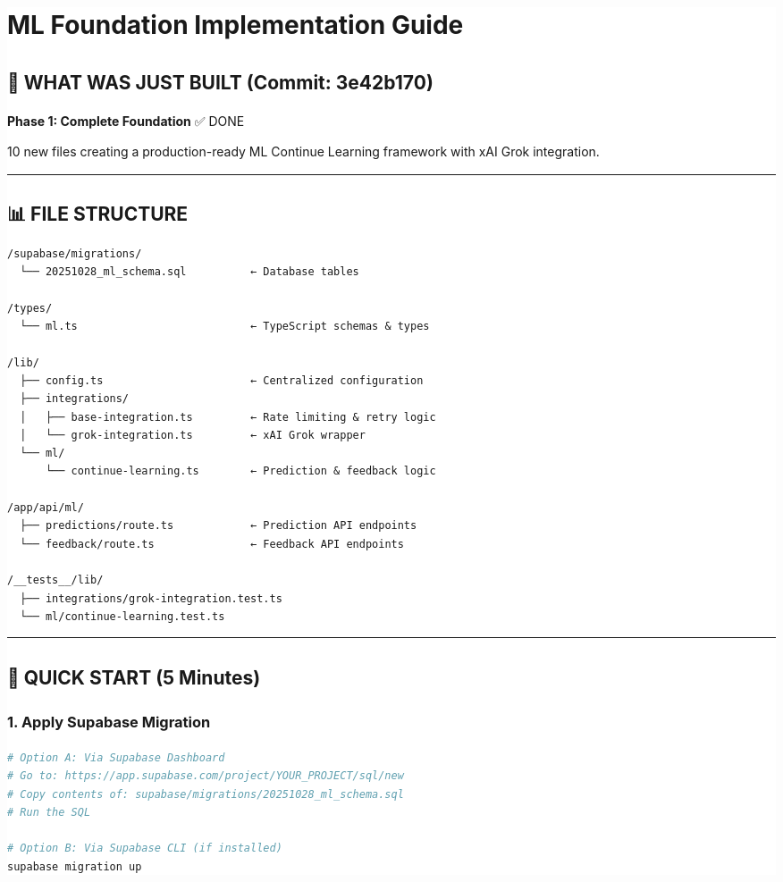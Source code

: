 # ML Foundation Implementation Guide

## 🎉 WHAT WAS JUST BUILT (Commit: 3e42b170)

**Phase 1: Complete Foundation** ✅ DONE

10 new files creating a production-ready ML Continue Learning framework with xAI Grok integration.

---

## 📊 FILE STRUCTURE

```
/supabase/migrations/
  └── 20251028_ml_schema.sql          ← Database tables

/types/
  └── ml.ts                           ← TypeScript schemas & types

/lib/
  ├── config.ts                       ← Centralized configuration
  ├── integrations/
  │   ├── base-integration.ts         ← Rate limiting & retry logic
  │   └── grok-integration.ts         ← xAI Grok wrapper
  └── ml/
      └── continue-learning.ts        ← Prediction & feedback logic

/app/api/ml/
  ├── predictions/route.ts            ← Prediction API endpoints
  └── feedback/route.ts               ← Feedback API endpoints

/__tests__/lib/
  ├── integrations/grok-integration.test.ts
  └── ml/continue-learning.test.ts
```

---

## 🚀 QUICK START (5 Minutes)

### 1. Apply Supabase Migration

```bash
# Option A: Via Supabase Dashboard
# Go to: https://app.supabase.com/project/YOUR_PROJECT/sql/new
# Copy contents of: supabase/migrations/20251028_ml_schema.sql
# Run the SQL

# Option B: Via Supabase CLI (if installed)
supabase migration up
```
